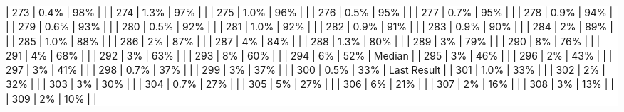 | 273 | 0.4% | 98% |  |
| 274 | 1.3% | 97% |  |
| 275 | 1.0% | 96% |  |
| 276 | 0.5% | 95% |  |
| 277 | 0.7% | 95% |  |
| 278 | 0.9% | 94% |  |
| 279 | 0.6% | 93% |  |
| 280 | 0.5% | 92% |  |
| 281 | 1.0% | 92% |  |
| 282 | 0.9% | 91% |  |
| 283 | 0.9% | 90% |  |
| 284 | 2% | 89% |  |
| 285 | 1.0% | 88% |  |
| 286 | 2% | 87% |  |
| 287 | 4% | 84% |  |
| 288 | 1.3% | 80% |  |
| 289 | 3% | 79% |  |
| 290 | 8% | 76% |  |
| 291 | 4% | 68% |  |
| 292 | 3% | 63% |  |
| 293 | 8% | 60% |  |
| 294 | 6% | 52% | Median |
| 295 | 3% | 46% |  |
| 296 | 2% | 43% |  |
| 297 | 3% | 41% |  |
| 298 | 0.7% | 37% |  |
| 299 | 3% | 37% |  |
| 300 | 0.5% | 33% | Last Result |
| 301 | 1.0% | 33% |  |
| 302 | 2% | 32% |  |
| 303 | 3% | 30% |  |
| 304 | 0.7% | 27% |  |
| 305 | 5% | 27% |  |
| 306 | 6% | 21% |  |
| 307 | 2% | 16% |  |
| 308 | 3% | 13% |  |
| 309 | 2% | 10% |  |